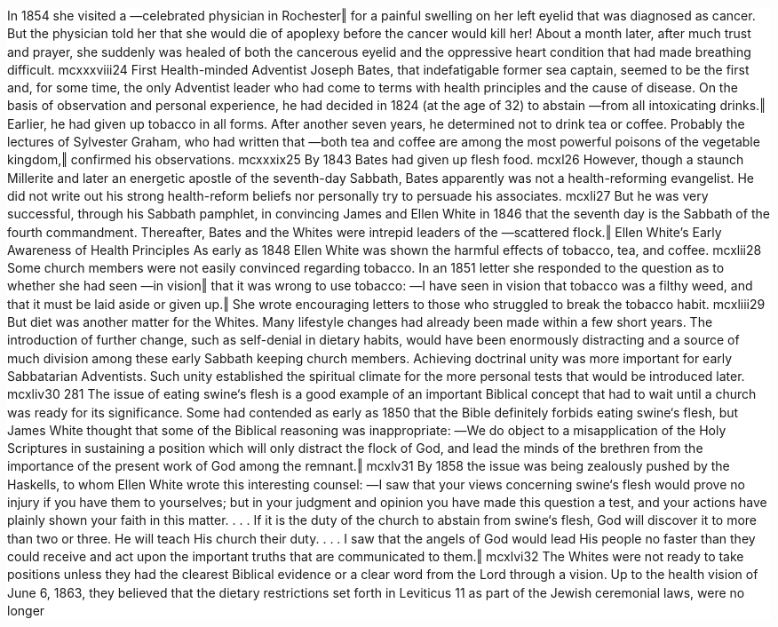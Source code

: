 In 1854 she visited a ―celebrated physician in Rochester‖ for a painful swelling on her left eyelid that was diagnosed as cancer. But the physician told her that she would die of apoplexy before the cancer would kill her! About a month later, after much trust and prayer, she suddenly was healed of both the cancerous eyelid and the oppressive heart condition that had made breathing difficult. mcxxxviii24 First Health-minded Adventist Joseph Bates, that indefatigable former sea captain, seemed to be the first and, for some time, the only Adventist leader who had come to terms with health principles and the cause of disease. On the basis of observation and personal experience, he had decided in 1824 (at the age of 32) to abstain ―from all intoxicating drinks.‖ Earlier, he had given up tobacco in all forms. After another seven years, he determined not to drink tea or coffee. Probably the lectures of Sylvester Graham, who had written that ―both tea and coffee are among the most powerful poisons of the vegetable kingdom,‖ confirmed his observations. mcxxxix25 By 1843 Bates had given up flesh food. mcxl26 However, though a staunch Millerite and later an energetic apostle of the seventh-day Sabbath, Bates apparently was not a health-reforming evangelist. He did not write out his strong health-reform beliefs nor personally try to persuade his associates. mcxli27 But he was very successful, through his Sabbath pamphlet, in convincing James and Ellen White in 1846 that the seventh day is the Sabbath of the fourth commandment. Thereafter, Bates and the Whites were intrepid leaders of the ―scattered flock.‖ Ellen White’s Early Awareness of Health Principles As early as 1848 Ellen White was shown the harmful effects of tobacco, tea, and coffee. mcxlii28 Some church members were not easily convinced regarding tobacco. In an 1851 letter she responded to the question as to whether she had seen ―in vision‖ that it was wrong to use tobacco: ―I have seen in vision that tobacco was a filthy weed, and that it must be laid aside or given up.‖ She wrote encouraging letters to those who struggled to break the tobacco habit. mcxliii29 But diet was another matter for the Whites. Many lifestyle changes had already been made within a few short years. The introduction of further change, such as self-denial in dietary habits, would have been enormously distracting and a source of much division among these early Sabbath keeping church members. Achieving doctrinal unity was more important for early Sabbatarian Adventists. Such unity established the spiritual climate for the more personal tests that would be introduced later. mcxliv30
281 The issue of eating swine‘s flesh is a good example of an important Biblical concept that had to wait until a church was ready for its significance. Some had contended as early as 1850 that the Bible definitely forbids eating swine‘s flesh, but James White thought that some of the Biblical reasoning was inappropriate: ―We do object to a misapplication of the Holy Scriptures in sustaining a position which will only distract the flock of God, and lead the minds of the brethren from the importance of the present work of God among the remnant.‖ mcxlv31 By 1858 the issue was being zealously pushed by the Haskells, to whom Ellen White wrote this interesting counsel: ―I saw that your views concerning swine‘s flesh would prove no injury if you have them to yourselves; but in your judgment and opinion you have made this question a test, and your actions have plainly shown your faith in this matter. . . . If it is the duty of the church to abstain from swine‘s flesh, God will discover it to more than two or three. He will teach His church their duty. . . . I saw that the angels of God would lead His people no faster than they could receive and act upon the important truths that are communicated to them.‖ mcxlvi32
The Whites were not ready to take positions unless they had the clearest Biblical evidence or a clear word from the Lord through a vision. Up to the health vision of June 6, 1863, they believed that the dietary restrictions set forth in Leviticus 11 as part of the Jewish ceremonial laws, were no longer